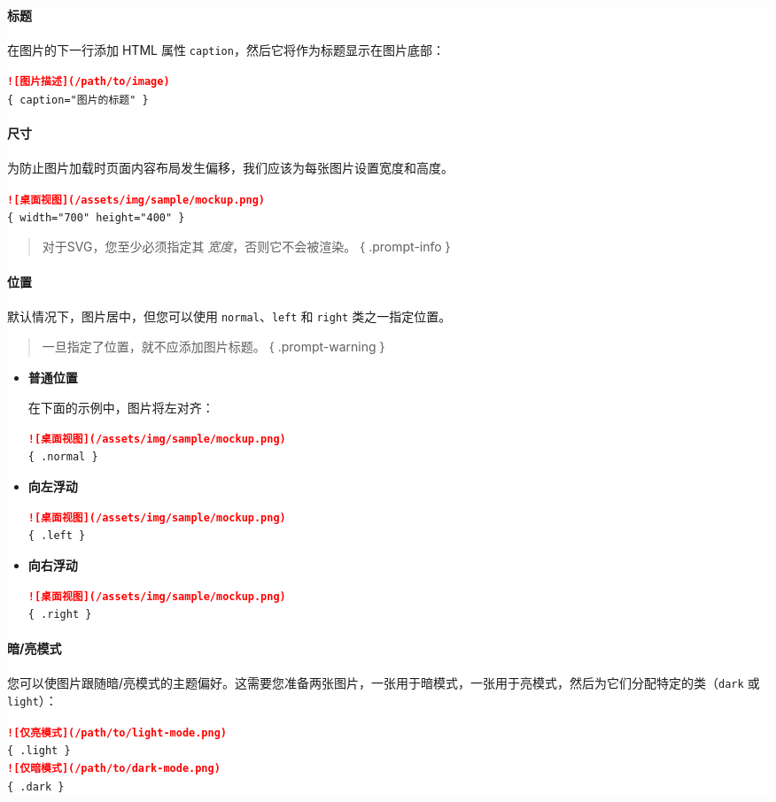 #### 标题

在图片的下一行添加 HTML 属性 `caption`，然后它将作为标题显示在图片底部：

```markdown
![图片描述](/path/to/image)
{ caption="图片的标题" }
```

#### 尺寸

为防止图片加载时页面内容布局发生偏移，我们应该为每张图片设置宽度和高度。

```markdown
![桌面视图](/assets/img/sample/mockup.png)
{ width="700" height="400" }
```

> 对于SVG，您至少必须指定其 _宽度_，否则它不会被渲染。
{ .prompt-info }

#### 位置

默认情况下，图片居中，但您可以使用 `normal`、`left` 和 `right` 类之一指定位置。

> 一旦指定了位置，就不应添加图片标题。
{ .prompt-warning }

- **普通位置**

  在下面的示例中，图片将左对齐：

  ```markdown
  ![桌面视图](/assets/img/sample/mockup.png)
  { .normal }
  ```

- **向左浮动**

  ```markdown
  ![桌面视图](/assets/img/sample/mockup.png)
  { .left }
  ```

- **向右浮动**

  ```markdown
  ![桌面视图](/assets/img/sample/mockup.png)
  { .right }
  ```

#### 暗/亮模式

您可以使图片跟随暗/亮模式的主题偏好。这需要您准备两张图片，一张用于暗模式，一张用于亮模式，然后为它们分配特定的类（`dark` 或 `light`）：

```markdown
![仅亮模式](/path/to/light-mode.png)
{ .light }
![仅暗模式](/path/to/dark-mode.png)
{ .dark }
```
